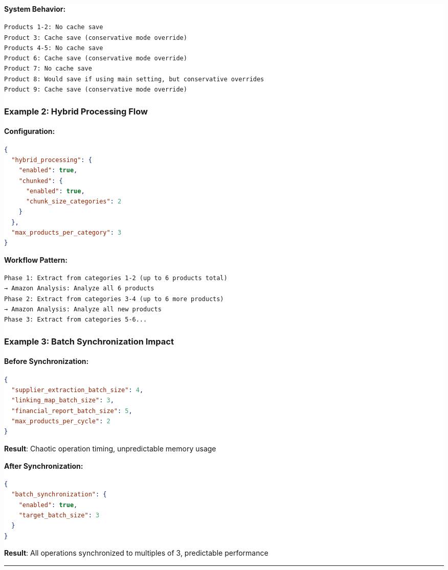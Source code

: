 **System Behavior:**
```
Products 1-2: No cache save
Product 3: Cache save (conservative mode override)
Products 4-5: No cache save  
Product 6: Cache save (conservative mode override)
Product 7: No cache save
Product 8: Would save if using main setting, but conservative overrides
Product 9: Cache save (conservative mode override)
```

### **Example 2: Hybrid Processing Flow**

**Configuration:**
```json
{
  "hybrid_processing": {
    "enabled": true,
    "chunked": {
      "enabled": true,
      "chunk_size_categories": 2
    }
  },
  "max_products_per_category": 3
}
```

**Workflow Pattern:**
```
Phase 1: Extract from categories 1-2 (up to 6 products total)
→ Amazon Analysis: Analyze all 6 products
Phase 2: Extract from categories 3-4 (up to 6 more products)
→ Amazon Analysis: Analyze all new products
Phase 3: Extract from categories 5-6...
```

### **Example 3: Batch Synchronization Impact**

**Before Synchronization:**
```json
{
  "supplier_extraction_batch_size": 4,
  "linking_map_batch_size": 3,
  "financial_report_batch_size": 5,
  "max_products_per_cycle": 2
}
```
**Result**: Chaotic operation timing, unpredictable memory usage

**After Synchronization:**
```json
{
  "batch_synchronization": {
    "enabled": true,
    "target_batch_size": 3
  }
}
```
**Result**: All operations synchronized to multiples of 3, predictable performance

---